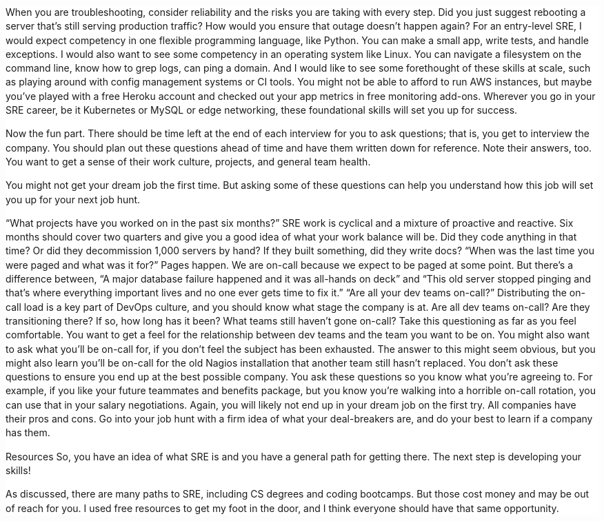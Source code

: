 When you are troubleshooting, consider reliability and the risks you are taking with every step.
Did you just suggest rebooting a server that’s still serving production traffic? How would you ensure that outage doesn’t happen again?
For an entry-level SRE, I would expect competency in one flexible programming language, like Python. You can make a small app, write tests, and handle exceptions. I would also want to see some competency in an operating system like Linux. You can navigate a filesystem on the command line, know how to grep logs, can ping a domain. And I would like to see some forethought of these skills at scale, such as playing around with config management systems or CI tools. You might not be able to afford to run AWS instances, but maybe you’ve played with a free Heroku account and checked out your app metrics in free monitoring add-ons. Wherever you go in your SRE career, be it Kubernetes or MySQL or edge networking, these foundational skills will set you up for success.

Now the fun part. There should be time left at the end of each interview for you to ask questions; that is, you get to interview the company. You should plan out these questions ahead of time and have them written down for reference. Note their answers, too. You want to get a sense of their work culture, projects, and general team health.

You might not get your dream job the first time. But asking some of these questions can help you understand how this job will set you up for your next job hunt.

“What projects have you worked on in the past six months?”
SRE work is cyclical and a mixture of proactive and reactive. Six months should cover two quarters and give you a good idea of what your work balance will be.
Did they code anything in that time? Or did they decommission 1,000 servers by hand? If they built something, did they write docs?
“When was the last time you were paged and what was it for?”
Pages happen. We are on-call because we expect to be paged at some point.
But there’s a difference between, “A major database failure happened and it was all-hands on deck” and “This old server stopped pinging and that’s where everything important lives and no one ever gets time to fix it.”
“Are all your dev teams on-call?”
Distributing the on-call load is a key part of DevOps culture, and you should know what stage the company is at.
Are all dev teams on-call? Are they transitioning there? If so, how long has it been? What teams still haven’t gone on-call? Take this questioning as far as you feel comfortable. You want to get a feel for the relationship between dev teams and the team you want to be on.
You might also want to ask what you’ll be on-call for, if you don’t feel the subject has been exhausted. The answer to this might seem obvious, but you might also learn you’ll be on-call for the old Nagios installation that another team still hasn’t replaced.
You don’t ask these questions to ensure you end up at the best possible company. You ask these questions so you know what you’re agreeing to. For example, if you like your future teammates and benefits package, but you know you’re walking into a horrible on-call rotation, you can use that in your salary negotiations. Again, you will likely not end up in your dream job on the first try. All companies have their pros and cons. Go into your job hunt with a firm idea of what your deal-breakers are, and do your best to learn if a company has them.

Resources
So, you have an idea of what SRE is and you have a general path for getting there. The next step is developing your skills!

As discussed, there are many paths to SRE, including CS degrees and coding bootcamps. But those cost money and may be out of reach for you. I used free resources to get my foot in the door, and I think everyone should have that same opportunity.
